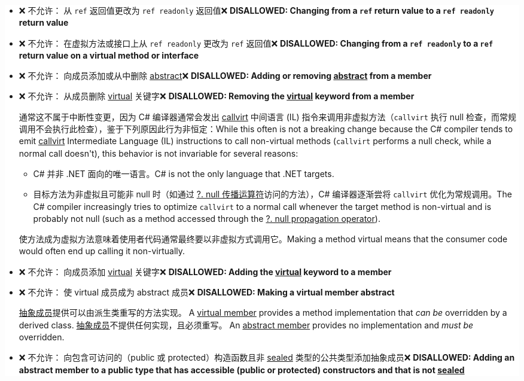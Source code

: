 - <span data-ttu-id="b30bc-183">❌ 不允许：  从 `ref` 返回值更改为 `ref readonly` 返回值</span><span class="sxs-lookup"><span data-stu-id="b30bc-183">❌ **DISALLOWED: Changing from a `ref` return value to a `ref readonly` return value**</span></span>

- <span data-ttu-id="b30bc-184">❌️ 不允许：  在虚拟方法或接口上从 `ref readonly` 更改为 `ref` 返回值</span><span class="sxs-lookup"><span data-stu-id="b30bc-184">❌️ **DISALLOWED: Changing from a `ref readonly` to a `ref` return value on a virtual method or interface**</span></span>

- <span data-ttu-id="b30bc-185">❌ 不允许：  向成员添加或从中删除 [abstract](../../csharp/language-reference/keywords/abstract.md)</span><span class="sxs-lookup"><span data-stu-id="b30bc-185">❌ **DISALLOWED: Adding or removing [abstract](../../csharp/language-reference/keywords/abstract.md) from a member**</span></span>

- <span data-ttu-id="b30bc-186">❌ 不允许：  从成员删除 [virtual](../../csharp/language-reference/keywords/virtual.md) 关键字</span><span class="sxs-lookup"><span data-stu-id="b30bc-186">❌ **DISALLOWED: Removing the [virtual](../../csharp/language-reference/keywords/virtual.md) keyword from a member**</span></span>

  <span data-ttu-id="b30bc-187">通常这不属于中断性变更，因为 C# 编译器通常会发出 [callvirt](<xref:System.Reflection.Emit.OpCodes.Callvirt>) 中间语言 (IL) 指令来调用非虚拟方法（`callvirt` 执行 null 检查，而常规调用不会执行此检查），鉴于下列原因此行为非恒定：</span><span class="sxs-lookup"><span data-stu-id="b30bc-187">While this often is not a breaking change because the C# compiler tends to emit [callvirt](<xref:System.Reflection.Emit.OpCodes.Callvirt>) Intermediate Language (IL) instructions to call non-virtual methods (`callvirt` performs a null check, while a normal call doesn't), this behavior is not invariable for several reasons:</span></span>
  - <span data-ttu-id="b30bc-188">C# 并非 .NET 面向的唯一语言。</span><span class="sxs-lookup"><span data-stu-id="b30bc-188">C# is not the only language that .NET targets.</span></span>

  - <span data-ttu-id="b30bc-189">目标方法为非虚拟且可能非 null 时（如通过 [?. null 传播运算符](../../csharp/language-reference/operators/member-access-operators.md#null-conditional-operators--and-)访问的方法），C# 编译器逐渐尝将 `callvirt` 优化为常规调用。</span><span class="sxs-lookup"><span data-stu-id="b30bc-189">The C# compiler increasingly tries to optimize `callvirt` to a normal call whenever the target method is non-virtual and is probably not null (such as a method accessed through the [?. null propagation operator](../../csharp/language-reference/operators/member-access-operators.md#null-conditional-operators--and-)).</span></span>

  <span data-ttu-id="b30bc-190">使方法成为虚拟方法意味着使用者代码通常最终要以非虚拟方式调用它。</span><span class="sxs-lookup"><span data-stu-id="b30bc-190">Making a method virtual means that the consumer code would often end up calling it non-virtually.</span></span>

- <span data-ttu-id="b30bc-191">❌ 不允许：  向成员添加 [virtual](../../csharp/language-reference/keywords/virtual.md) 关键字</span><span class="sxs-lookup"><span data-stu-id="b30bc-191">❌ **DISALLOWED: Adding the [virtual](../../csharp/language-reference/keywords/virtual.md) keyword to a member**</span></span>

- <span data-ttu-id="b30bc-192">❌ 不允许：  使 virtual 成员成为 abstract 成员</span><span class="sxs-lookup"><span data-stu-id="b30bc-192">❌ **DISALLOWED: Making a virtual member abstract**</span></span>

  <span data-ttu-id="b30bc-193">[抽象成员](../../csharp/language-reference/keywords/virtual.md)提供可以由派生类重写的方法实现。 </span><span class="sxs-lookup"><span data-stu-id="b30bc-193">A [virtual member](../../csharp/language-reference/keywords/virtual.md) provides a method implementation that *can be* overridden by a derived class.</span></span> <span data-ttu-id="b30bc-194">[抽象成员](../../csharp/language-reference/keywords/abstract.md)不提供任何实现，且必须重写。 </span><span class="sxs-lookup"><span data-stu-id="b30bc-194">An [abstract member](../../csharp/language-reference/keywords/abstract.md) provides no implementation and *must be* overridden.</span></span>

- <span data-ttu-id="b30bc-195">❌ 不允许：  向包含可访问的（public 或 protected）构造函数且非 [sealed](../../csharp/language-reference/keywords/sealed.md) 类型的公共类型添加抽象成员</span><span class="sxs-lookup"><span data-stu-id="b30bc-195">❌ **DISALLOWED: Adding an abstract member to a public type that has accessible (public or protected) constructors and that is not [sealed](../../csharp/language-reference/keywords/sealed.md)**</span></span>
